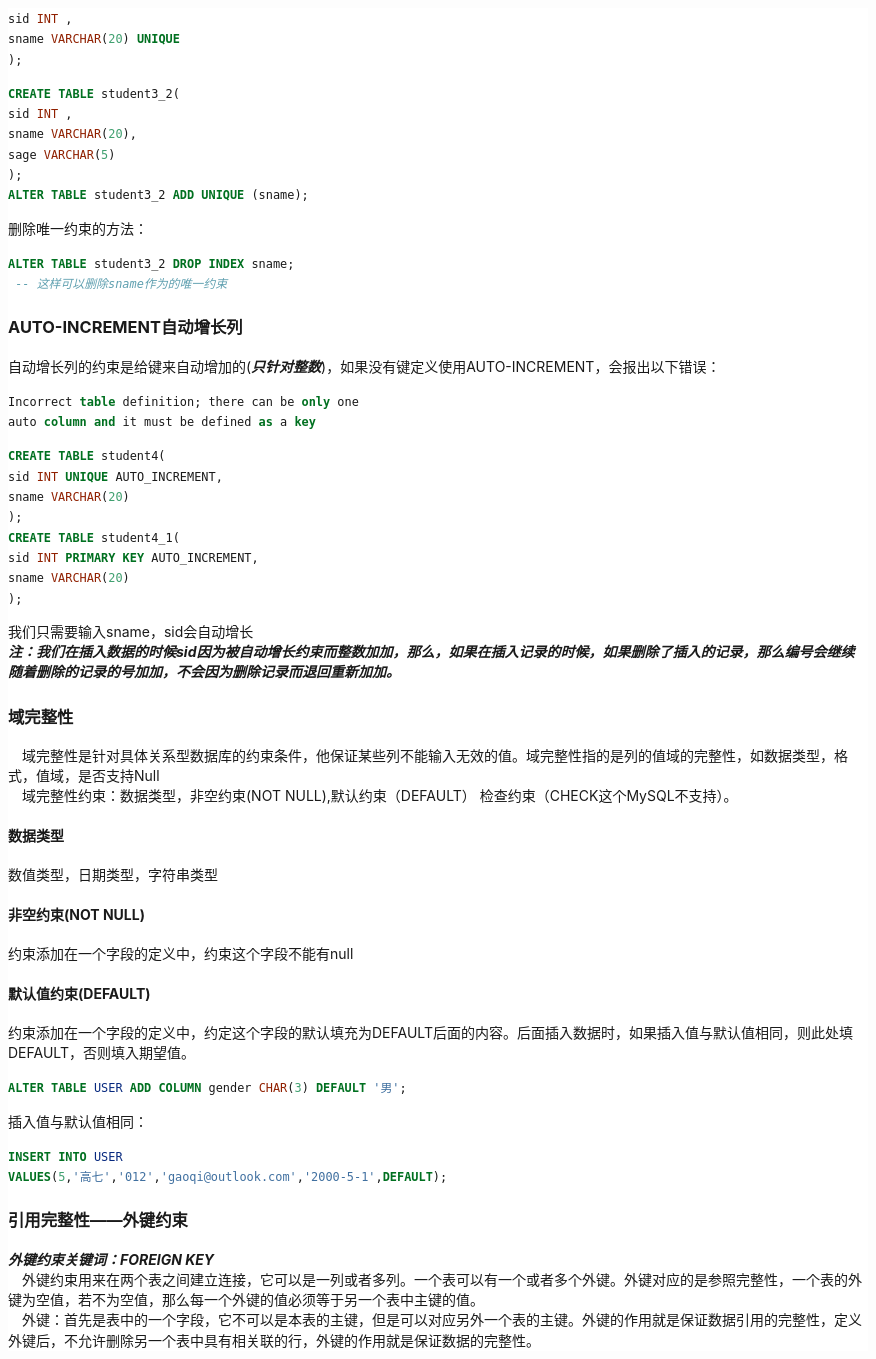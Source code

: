 ```sql
sid INT ,
sname VARCHAR(20) UNIQUE
);
```
```sql
CREATE TABLE student3_2(
sid INT ,
sname VARCHAR(20),
sage VARCHAR(5)
);
ALTER TABLE student3_2 ADD UNIQUE (sname);
``` 

删除唯一约束的方法：
```sql
ALTER TABLE student3_2 DROP INDEX sname;
 -- 这样可以删除sname作为的唯一约束
```  
### AUTO-INCREMENT自动增长列
自动增长列的约束是给键来自动增加的(***只针对整数***)，如果没有键定义使用AUTO-INCREMENT，会报出以下错误：
```sql
Incorrect table definition; there can be only one 
auto column and it must be defined as a key
```  
```sql 
CREATE TABLE student4(
sid INT UNIQUE AUTO_INCREMENT,
sname VARCHAR(20)
);
CREATE TABLE student4_1(
sid INT PRIMARY KEY AUTO_INCREMENT,
sname VARCHAR(20)
);
```  
我们只需要输入sname，sid会自动增长  
***注：我们在插入数据的时候sid因为被自动增长约束而整数加加，那么，如果在插入记录的时候，如果删除了插入的记录，那么编号会继续随着删除的记录的号加加，不会因为删除记录而退回重新加加。***  

### 域完整性 
&emsp;域完整性是针对具体关系型数据库的约束条件，他保证某些列不能输入无效的值。域完整性指的是列的值域的完整性，如数据类型，格式，值域，是否支持Null   
&emsp;域完整性约束：数据类型，非空约束(NOT NULL),默认约束（DEFAULT） 检查约束（CHECK这个MySQL不支持）。   
#### 数据类型  
数值类型，日期类型，字符串类型  
#### 非空约束(NOT NULL)
约束添加在一个字段的定义中，约束这个字段不能有null
#### 默认值约束(DEFAULT)
约束添加在一个字段的定义中，约定这个字段的默认填充为DEFAULT后面的内容。后面插入数据时，如果插入值与默认值相同，则此处填DEFAULT，否则填入期望值。  
```sql 
ALTER TABLE USER ADD COLUMN gender CHAR(3) DEFAULT '男';
```   
插入值与默认值相同：
```sql
INSERT INTO USER 
VALUES(5,'高七','012','gaoqi@outlook.com','2000-5-1',DEFAULT);
```  
### 引用完整性——外键约束  
***外键约束关键词：FOREIGN KEY***  
&emsp;外键约束用来在两个表之间建立连接，它可以是一列或者多列。一个表可以有一个或者多个外键。外键对应的是参照完整性，一个表的外键为空值，若不为空值，那么每一个外键的值必须等于另一个表中主键的值。  
&emsp;外键：首先是表中的一个字段，它不可以是本表的主键，但是可以对应另外一个表的主键。外键的作用就是保证数据引用的完整性，定义外键后，不允许删除另一个表中具有相关联的行，外键的作用就是保证数据的完整性。  
